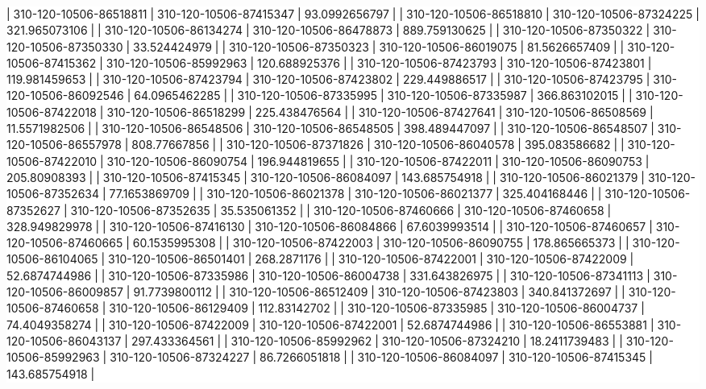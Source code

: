 | 310-120-10506-86518811 | 310-120-10506-87415347 | 93.0992656797 |
| 310-120-10506-86518810 | 310-120-10506-87324225 | 321.965073106 |
| 310-120-10506-86134274 | 310-120-10506-86478873 | 889.759130625 |
| 310-120-10506-87350322 | 310-120-10506-87350330 | 33.524424979 |
| 310-120-10506-87350323 | 310-120-10506-86019075 | 81.5626657409 |
| 310-120-10506-87415362 | 310-120-10506-85992963 | 120.688925376 |
| 310-120-10506-87423793 | 310-120-10506-87423801 | 119.981459653 |
| 310-120-10506-87423794 | 310-120-10506-87423802 | 229.449886517 |
| 310-120-10506-87423795 | 310-120-10506-86092546 | 64.0965462285 |
| 310-120-10506-87335995 | 310-120-10506-87335987 | 366.863102015 |
| 310-120-10506-87422018 | 310-120-10506-86518299 | 225.438476564 |
| 310-120-10506-87427641 | 310-120-10506-86508569 | 11.5571982506 |
| 310-120-10506-86548506 | 310-120-10506-86548505 | 398.489447097 |
| 310-120-10506-86548507 | 310-120-10506-86557978 | 808.77667856 |
| 310-120-10506-87371826 | 310-120-10506-86040578 | 395.083586682 |
| 310-120-10506-87422010 | 310-120-10506-86090754 | 196.944819655 |
| 310-120-10506-87422011 | 310-120-10506-86090753 | 205.80908393 |
| 310-120-10506-87415345 | 310-120-10506-86084097 | 143.685754918 |
| 310-120-10506-86021379 | 310-120-10506-87352634 | 77.1653869709 |
| 310-120-10506-86021378 | 310-120-10506-86021377 | 325.404168446 |
| 310-120-10506-87352627 | 310-120-10506-87352635 | 35.535061352 |
| 310-120-10506-87460666 | 310-120-10506-87460658 | 328.949829978 |
| 310-120-10506-87416130 | 310-120-10506-86084866 | 67.6039993514 |
| 310-120-10506-87460657 | 310-120-10506-87460665 | 60.1535995308 |
| 310-120-10506-87422003 | 310-120-10506-86090755 | 178.865665373 |
| 310-120-10506-86104065 | 310-120-10506-86501401 | 268.2871176 |
| 310-120-10506-87422001 | 310-120-10506-87422009 | 52.6874744986 |
| 310-120-10506-87335986 | 310-120-10506-86004738 | 331.643826975 |
| 310-120-10506-87341113 | 310-120-10506-86009857 | 91.7739800112 |
| 310-120-10506-86512409 | 310-120-10506-87423803 | 340.841372697 |
| 310-120-10506-87460658 | 310-120-10506-86129409 | 112.83142702 |
| 310-120-10506-87335985 | 310-120-10506-86004737 | 74.4049358274 |
| 310-120-10506-87422009 | 310-120-10506-87422001 | 52.6874744986 |
| 310-120-10506-86553881 | 310-120-10506-86043137 | 297.433364561 |
| 310-120-10506-85992962 | 310-120-10506-87324210 | 18.2411739483 |
| 310-120-10506-85992963 | 310-120-10506-87324227 | 86.7266051818 |
| 310-120-10506-86084097 | 310-120-10506-87415345 | 143.685754918 |